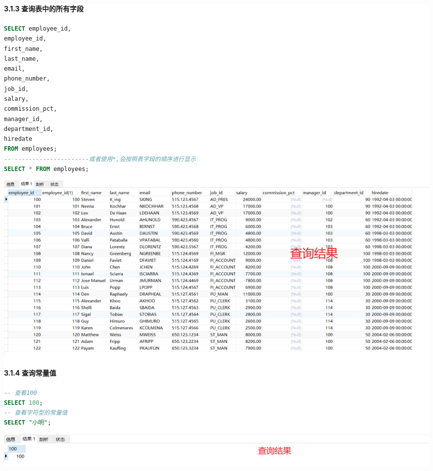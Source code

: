 #### 3.1.3 查询表中的所有字段

```sql
SELECT employee_id,
employee_id,
first_name,
last_name,
email,
phone_number,
job_id,
salary,
commission_pct,
manager_id,
department_id,
hiredate
FROM employees;
-- ---------------------或者使用*,会按照表字段的顺序进行显示
SELECT * FROM employees;
```

![image-20201212152240062](assets/image-20201212152240062.png)

#### 3.1.4 查询常量值

```sql
-- 查看100
SELECT 100;
-- 查看字符型的常量值
SELECT "小明";
```

![image-20201212154122446](assets/image-20201212154122446.png)
